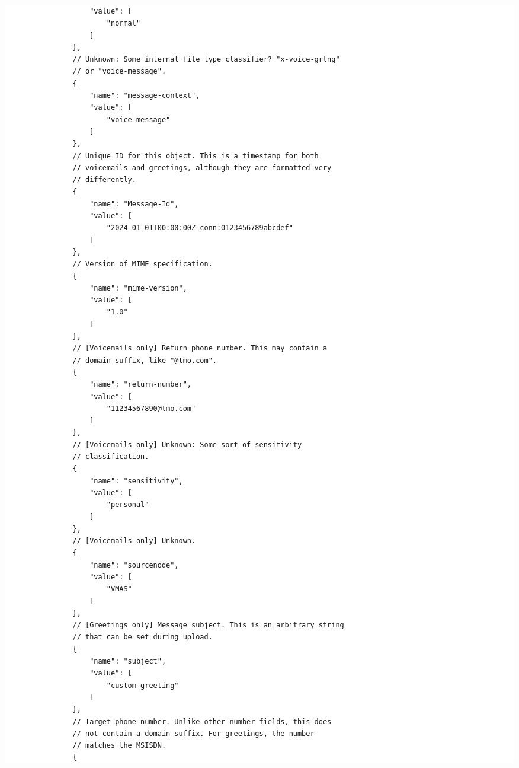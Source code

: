 ```jsonc
                    "value": [
                        "normal"
                    ]
                },
                // Unknown: Some internal file type classifier? "x-voice-grtng"
                // or "voice-message".
                {
                    "name": "message-context",
                    "value": [
                        "voice-message"
                    ]
                },
                // Unique ID for this object. This is a timestamp for both
                // voicemails and greetings, although they are formatted very
                // differently.
                {
                    "name": "Message-Id",
                    "value": [
                        "2024-01-01T00:00:00Z-conn:0123456789abcdef"
                    ]
                },
                // Version of MIME specification.
                {
                    "name": "mime-version",
                    "value": [
                        "1.0"
                    ]
                },
                // [Voicemails only] Return phone number. This may contain a
                // domain suffix, like "@tmo.com".
                {
                    "name": "return-number",
                    "value": [
                        "11234567890@tmo.com"
                    ]
                },
                // [Voicemails only] Unknown: Some sort of sensitivity
                // classification.
                {
                    "name": "sensitivity",
                    "value": [
                        "personal"
                    ]
                },
                // [Voicemails only] Unknown.
                {
                    "name": "sourcenode",
                    "value": [
                        "VMAS"
                    ]
                },
                // [Greetings only] Message subject. This is an arbitrary string
                // that can be set during upload.
                {
                    "name": "subject",
                    "value": [
                        "custom greeting"
                    ]
                },
                // Target phone number. Unlike other number fields, this does
                // not contain a domain suffix. For greetings, the number
                // matches the MSISDN.
                {
```